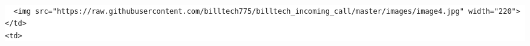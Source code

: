       <img src="https://raw.githubusercontent.com/billtech775/billtech_incoming_call/master/images/image4.jpg" width="220">
    </td>
    <td>